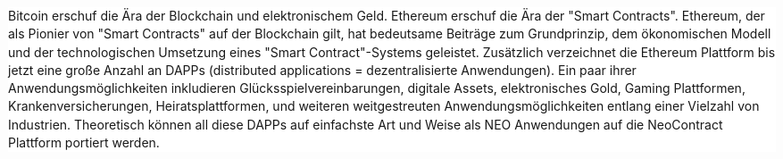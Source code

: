 Bitcoin erschuf die Ära der Blockchain und elektronischem Geld. Ethereum erschuf die Ära der "Smart Contracts". Ethereum, der als Pionier von "Smart Contracts" auf der Blockchain gilt, hat bedeutsame Beiträge zum Grundprinzip, dem ökonomischen Modell und der technologischen Umsetzung eines "Smart Contract"-Systems geleistet. Zusätzlich verzeichnet die Ethereum Plattform bis jetzt eine große Anzahl an DAPPs (distributed applications = dezentralisierte Anwendungen). Ein paar ihrer Anwendungsmöglichkeiten inkludieren Glücksspielvereinbarungen, digitale Assets, elektronisches Gold, Gaming Plattformen, Krankenversicherungen, Heiratsplattformen, und weiteren weitgestreuten Anwendungsmöglichkeiten entlang einer Vielzahl von Industrien. Theoretisch können all diese DAPPs auf einfachste Art und Weise als NEO Anwendungen auf die NeoContract Plattform portiert werden.
